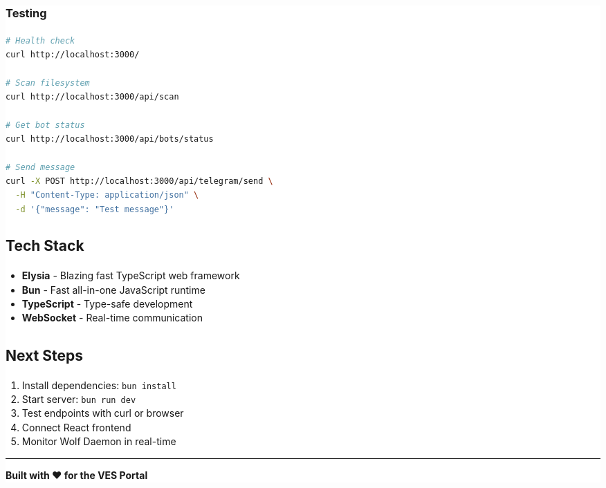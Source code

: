 ### Testing

```bash
# Health check
curl http://localhost:3000/

# Scan filesystem
curl http://localhost:3000/api/scan

# Get bot status
curl http://localhost:3000/api/bots/status

# Send message
curl -X POST http://localhost:3000/api/telegram/send \
  -H "Content-Type: application/json" \
  -d '{"message": "Test message"}'
```

## Tech Stack

- **Elysia** - Blazing fast TypeScript web framework
- **Bun** - Fast all-in-one JavaScript runtime
- **TypeScript** - Type-safe development
- **WebSocket** - Real-time communication

## Next Steps

1. Install dependencies: `bun install`
2. Start server: `bun run dev`
3. Test endpoints with curl or browser
4. Connect React frontend
5. Monitor Wolf Daemon in real-time

---

**Built with ❤️ for the VES Portal**

